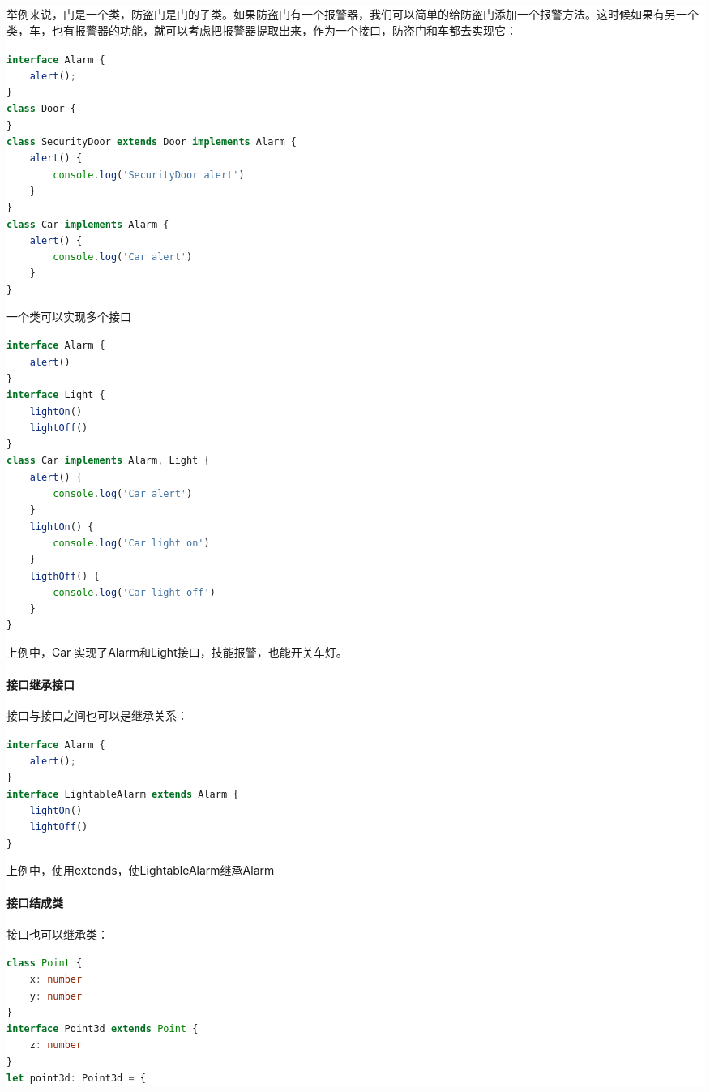 举例来说，门是一个类，防盗门是门的子类。如果防盗门有一个报警器，我们可以简单的给防盗门添加一个报警方法。这时候如果有另一个类，车，也有报警器的功能，就可以考虑把报警器提取出来，作为一个接口，防盗门和车都去实现它：
```ts
interface Alarm {
    alert();
}
class Door {
}
class SecurityDoor extends Door implements Alarm {
    alert() {
        console.log('SecurityDoor alert')
    }
}
class Car implements Alarm {
    alert() {
        console.log('Car alert')
    }
}
```
一个类可以实现多个接口
```ts
interface Alarm {
    alert()
}
interface Light {
    lightOn()
    lightOff()
}
class Car implements Alarm, Light {
    alert() {
        console.log('Car alert')
    }
    lightOn() {
        console.log('Car light on')
    }
    ligthOff() {
        console.log('Car light off')
    }
}
```
上例中，Car 实现了Alarm和Light接口，技能报警，也能开关车灯。
#### 接口继承接口
接口与接口之间也可以是继承关系：
```ts
interface Alarm {
    alert();
}
interface LightableAlarm extends Alarm {
    lightOn()
    lightOff()
}
```
上例中，使用extends，使LightableAlarm继承Alarm
#### 接口结成类
接口也可以继承类：
```ts
class Point {
    x: number
    y: number
}
interface Point3d extends Point {
    z: number
}
let point3d: Point3d = {
```